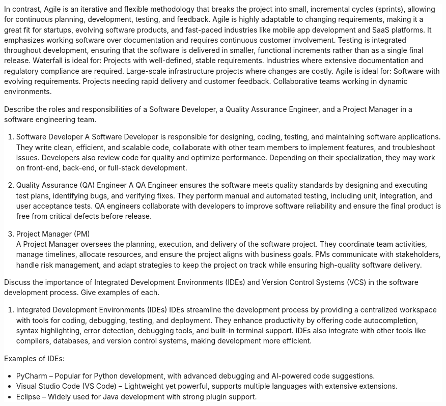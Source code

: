 In contrast, Agile is an iterative and flexible methodology that breaks the project into small, incremental cycles (sprints), allowing for continuous planning, development, testing, and feedback. Agile is highly adaptable to changing requirements, making it a great fit for startups, evolving software products, and fast-paced industries like mobile app development and SaaS platforms. It emphasizes working software over documentation and requires continuous customer involvement. Testing is integrated throughout development, ensuring that the software is delivered in smaller, functional increments rather than as a single final release.
 Waterfall is ideal for:
Projects with well-defined, stable requirements.
Industries where extensive documentation and regulatory compliance are required.
Large-scale infrastructure projects where changes are costly.
 Agile is ideal for:
Software with evolving requirements.
Projects needing rapid delivery and customer feedback.
Collaborative teams working in dynamic environments.


Describe the roles and responsibilities of a Software Developer, a Quality Assurance Engineer, and a Project Manager in a software engineering team. 

1. Software Developer 
   A Software Developer is responsible for designing, coding, testing, and maintaining software applications. They write clean, efficient, and scalable code, collaborate with other team members to implement features, and troubleshoot issues. Developers also review code for quality and optimize performance. Depending on their specialization, they may work on front-end, back-end, or full-stack development.  

2. Quality Assurance (QA) Engineer 
   A QA Engineer ensures the software meets quality standards by designing and executing test plans, identifying bugs, and verifying fixes. They perform manual and automated testing, including unit, integration, and user acceptance tests. QA engineers collaborate with developers to improve software reliability and ensure the final product is free from critical defects before release.  

3. Project Manager (PM)  
   A Project Manager oversees the planning, execution, and delivery of the software project. They coordinate team activities, manage timelines, allocate resources, and ensure the project aligns with business goals. PMs communicate with stakeholders, handle risk management, and adapt strategies to keep the project on track while ensuring high-quality software delivery.  


Discuss the importance of Integrated Development Environments (IDEs) and Version Control Systems (VCS) in the software development process. Give examples of each.
1. Integrated Development Environments (IDEs) 
IDEs streamline the development process by providing a centralized workspace with tools for coding, debugging, testing, and deployment. They enhance productivity by offering code autocompletion, syntax highlighting, error detection, debugging tools, and built-in terminal support. IDEs also integrate with other tools like compilers, databases, and version control systems, making development more efficient.  

Examples of IDEs:  
- PyCharm – Popular for Python development, with advanced debugging and AI-powered code suggestions.  
- Visual Studio Code (VS Code) – Lightweight yet powerful, supports multiple languages with extensive extensions.  
- Eclipse – Widely used for Java development with strong plugin support.  
